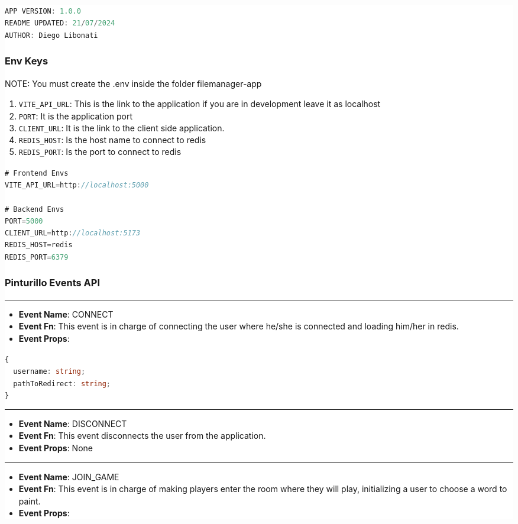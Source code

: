 ```ts
APP VERSION: 1.0.0
README UPDATED: 21/07/2024
AUTHOR: Diego Libonati
```

### **Env Keys**

NOTE: You must create the .env inside the folder filemanager-app

1. `VITE_API_URL`: This is the link to the application if you are in development leave it as localhost
2. `PORT`: It is the application port
3. `CLIENT_URL`: It is the link to the client side application.
4. `REDIS_HOST`: Is the host name to connect to redis
5. `REDIS_PORT`: Is the port to connect to redis

```ts
# Frontend Envs
VITE_API_URL=http://localhost:5000

# Backend Envs
PORT=5000
CLIENT_URL=http://localhost:5173
REDIS_HOST=redis
REDIS_PORT=6379
```

### **Pinturillo Events API**

---

- **Event Name**: CONNECT
- **Event Fn**: This event is in charge of connecting the user where he/she is connected and loading him/her in redis.
- **Event Props**:

```ts
{
  username: string;
  pathToRedirect: string;
}
```

---

- **Event Name**: DISCONNECT
- **Event Fn**: This event disconnects the user from the application.
- **Event Props**: None

---

- **Event Name**: JOIN_GAME
- **Event Fn**: This event is in charge of making players enter the room where they will play, initializing a user to choose a word to paint.
- **Event Props**:
